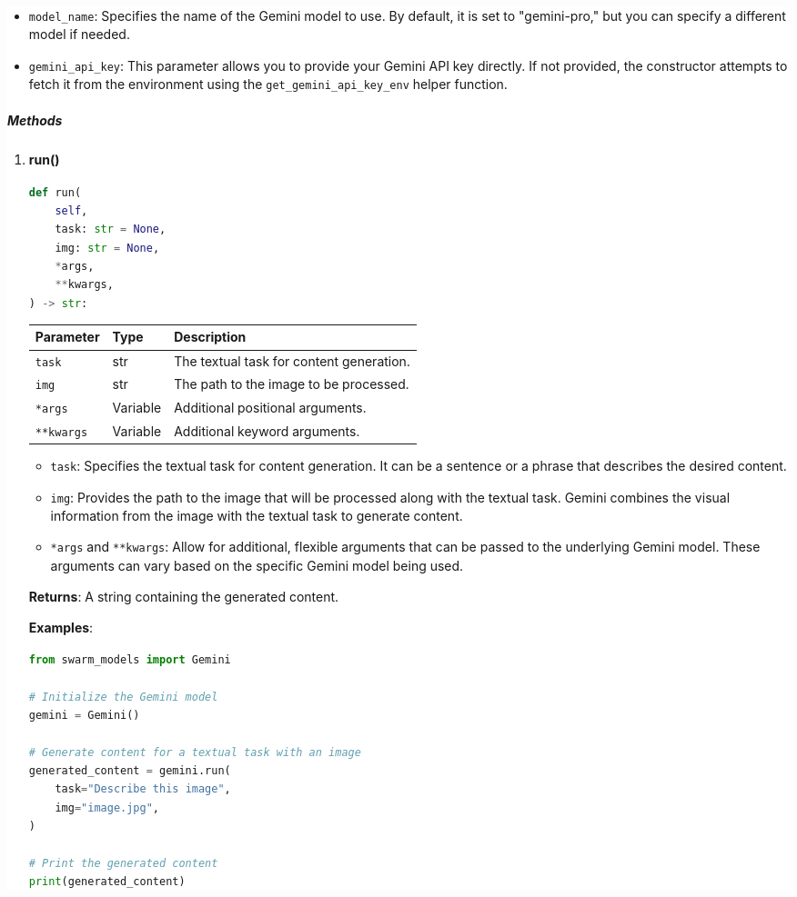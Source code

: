 - `model_name`: Specifies the name of the Gemini model to use. By default, it is set to "gemini-pro," but you can specify a different model if needed.

- `gemini_api_key`: This parameter allows you to provide your Gemini API key directly. If not provided, the constructor attempts to fetch it from the environment using the `get_gemini_api_key_env` helper function.

##### Methods

1. **run()**

   ```python
   def run(
       self,
       task: str = None,
       img: str = None,
       *args,
       **kwargs,
   ) -> str:
   ```

   | Parameter  | Type     | Description                              |
   | ---------- | -------- | ---------------------------------------- |
   | `task`     | str      | The textual task for content generation. |
   | `img`      | str      | The path to the image to be processed.   |
   | `*args`    | Variable | Additional positional arguments.         |
   | `**kwargs` | Variable | Additional keyword arguments.            |

   - `task`: Specifies the textual task for content generation. It can be a sentence or a phrase that describes the desired content.

   - `img`: Provides the path to the image that will be processed along with the textual task. Gemini combines the visual information from the image with the textual task to generate content.

   - `*args` and `**kwargs`: Allow for additional, flexible arguments that can be passed to the underlying Gemini model. These arguments can vary based on the specific Gemini model being used.

   **Returns**: A string containing the generated content.

   **Examples**:

   ```python
   from swarm_models import Gemini

   # Initialize the Gemini model
   gemini = Gemini()

   # Generate content for a textual task with an image
   generated_content = gemini.run(
       task="Describe this image",
       img="image.jpg",
   )

   # Print the generated content
   print(generated_content)
   ```
